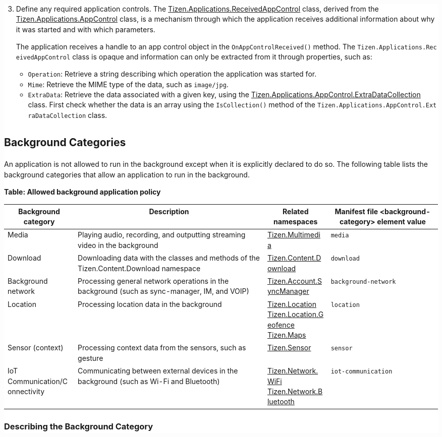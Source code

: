 3. Define any required application controls. The
    [Tizen.Applications.ReceivedAppControl](/application/dotnet/api/TizenFX/latest/api/Tizen.Applications.ReceivedAppControl.html)
    class, derived from the
    [Tizen.Applications.AppControl](/application/dotnet/api/TizenFX/latest/api/Tizen.Applications.AppControl.html)
    class, is a mechanism through which the application receives
    additional information about why it was started and with
    which parameters.

    The application receives a handle to an app control object in the
    `OnAppControlReceived()` method. The
    `Tizen.Applications.ReceivedAppControl` class is opaque and
    information can only be extracted from it through properties, such
    as:

    -   `Operation`: Retrieve a string describing which operation the
        application was started for.
    -   `Mime`: Retrieve the MIME type of the data, such as `image/jpg`.
    -   `ExtraData`: Retrieve the data associated with a given key,
        using the
        [Tizen.Applications.AppControl.ExtraDataCollection](/application/dotnet/api/TizenFX/latest/api/Tizen.Applications.AppControl.ExtraDataCollection.html) class.
        First check whether the data is an array using the
        `IsCollection()` method of the
        `Tizen.Applications.AppControl.ExtraDataCollection` class.


<a name="allow_bg"></a>
## Background Categories

An application is not allowed to run in the background except when it is
explicitly declared to do so. The following table lists the background
categories that allow an application to run in the background.

**Table: Allowed background application policy**

| Background category            | Description                              | Related namespaces                       | Manifest file \<background-category\> element value |
|------------------------------|----------------------------------------|----------------------------------------|----------------------------------------|
| Media                          | Playing audio, recording, and outputting streaming video in the background | [Tizen.Multimedia](/application/dotnet/api/TizenFX/latest/api/Tizen.Multimedia.html) | `media`                                  |
| Download                       | Downloading data with the classes and methods of the Tizen.Content.Download namespace | [Tizen.Content.Download](/application/dotnet/api/TizenFX/latest/api/Tizen.Content.Download.html) | `download`                               |
| Background network             | Processing general network operations in the background (such as sync-manager, IM, and VOIP) | [Tizen.Account.SyncManager](/application/dotnet/api/TizenFX/latest/api/Tizen.Account.SyncManager.html) | `background-network`                     |
| Location                       | Processing location data in the background | [Tizen.Location](/application/dotnet/api/TizenFX/latest/api/Tizen.Location.html) <br> [Tizen.Location.Geofence](/application/dotnet/api/TizenFX/latest/api/Tizen.Location.Geofence.html) <br> [Tizen.Maps](/application/dotnet/api/TizenFX/latest/api/Tizen.Maps.html) | `location`                               |
| Sensor (context)               | Processing context data from the sensors, such as gesture | [Tizen.Sensor](/application/dotnet/api/TizenFX/latest/api/Tizen.Sensor.html) | `sensor`                                 |
| IoT Communication/Connectivity | Communicating between external devices in the background (such as Wi-Fi and Bluetooth) | [Tizen.Network.WiFi](/application/dotnet/api/TizenFX/latest/api/Tizen.Network.WiFi.html) <br> [Tizen.Network.Bluetooth](/application/dotnet/api/TizenFX/latest/api/Tizen.Network.Bluetooth.html) | `iot-communication`                      |

<a name="bg-category"></a>
### Describing the Background Category
